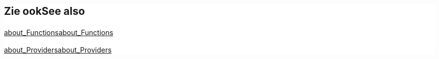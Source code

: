 ## <a name="see-also"></a><span data-ttu-id="acc88-202">Zie ook</span><span class="sxs-lookup"><span data-stu-id="acc88-202">See also</span></span>

[<span data-ttu-id="acc88-203">about_Functions</span><span class="sxs-lookup"><span data-stu-id="acc88-203">about_Functions</span></span>](../About/about_Functions.md)

[<span data-ttu-id="acc88-204">about_Providers</span><span class="sxs-lookup"><span data-stu-id="acc88-204">about_Providers</span></span>](../About/about_Providers.md)

